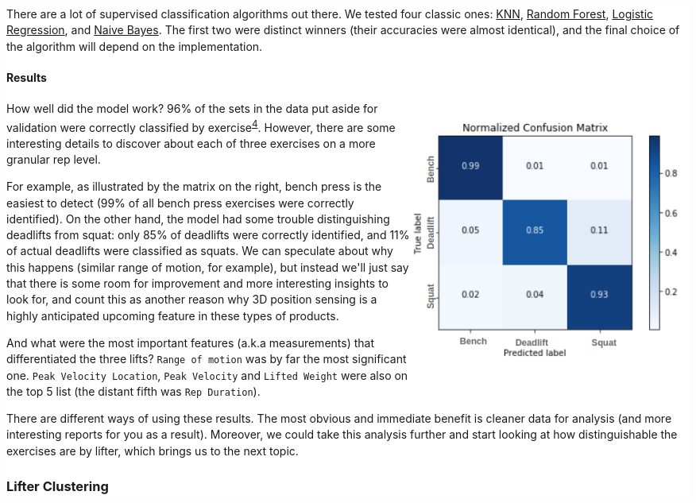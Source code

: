 There are a lot of supervised classification algorithms out there. We tested four classic ones: [KNN](https://en.wikipedia.org/wiki/K-nearest_neighbors_algorithm), [Random Forest](https://en.wikipedia.org/wiki/Random_forest), [Logistic Regression](https://en.wikipedia.org/wiki/Logistic_regression), and [Naive Bayes](https://en.wikipedia.org/wiki/Naive_Bayes_classifier). The first two were distinct winners (their accuracies were almost identical), and the final choice of the algorithm will depend on the implementation. 

#### Results

<p align="float">
  <img align="right" src="https://github.com/YuliaZamriy/W207_Group_Project/blob/master/images/RF_matrix1.png?raw=true" width="350" height="350" title="matrix">
</p>

How well did the model work? 96% of the sets in the data put aside for validation were correctly classified by exercise<sup id="a4">[4](#f4)</sup>. However, there are some interesting details to discover about each of three exercises on a more granular rep level. 

For example, as illustrated by the matrix on the right, bench press is the easiest to detect (99% of all bench press exercises were correctly identified). On the other hand, the model had some trouble distinguishing deadlifts from squat: only 85% of deadlifts were correctly identified, and 11% of actual deadlifts were classified as squats. We can speculate about why this happens (similar range of motion, for example), but instead we'll just say that there is some room for improvement and more interesting insights to look for, and count this as another reason why 3D position sensing is a highly anticipated upcoming feature in these types of products.

And what were the most important features (a.k.a measurements) that differentiated the three lifts? `Range of motion` was by far the most significant one. `Peak Velocity Location`, `Peak Velocity` and `Lifted Weight` were also on the top 5 list (the distant fifth was `Rep Duration`).

There are different ways of using these results. The most obvious and immediate benefit is cleaner data for analysis (and more interesting reports for you as a result). Moreover, we could take this analysis further and start looking at how distinguishable the exercises are by lifter, which brings us to the next topic.

### Lifter Clustering
